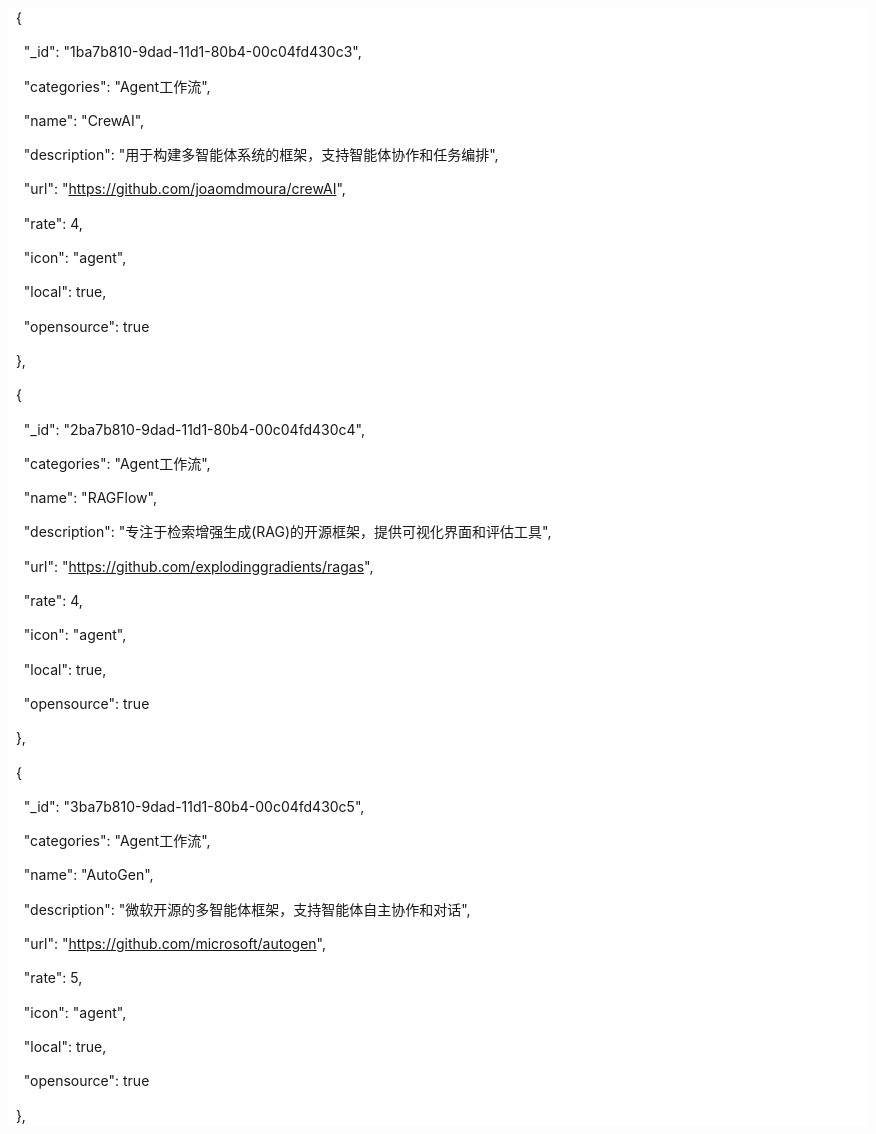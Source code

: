   {

    "_id": "1ba7b810-9dad-11d1-80b4-00c04fd430c3",

    "categories": "Agent工作流",

    "name": "CrewAI",

    "description": "用于构建多智能体系统的框架，支持智能体协作和任务编排",

    "url": "https://github.com/joaomdmoura/crewAI",

    "rate": 4,

    "icon": "agent",

    "local": true,

    "opensource": true

  },

  {

    "_id": "2ba7b810-9dad-11d1-80b4-00c04fd430c4",

    "categories": "Agent工作流",

    "name": "RAGFlow",

    "description": "专注于检索增强生成(RAG)的开源框架，提供可视化界面和评估工具",

    "url": "https://github.com/explodinggradients/ragas",

    "rate": 4,

    "icon": "agent",

    "local": true,

    "opensource": true

  },

  {

    "_id": "3ba7b810-9dad-11d1-80b4-00c04fd430c5",

    "categories": "Agent工作流",

    "name": "AutoGen",

    "description": "微软开源的多智能体框架，支持智能体自主协作和对话",

    "url": "https://github.com/microsoft/autogen",

    "rate": 5,

    "icon": "agent",

    "local": true,

    "opensource": true

  },
